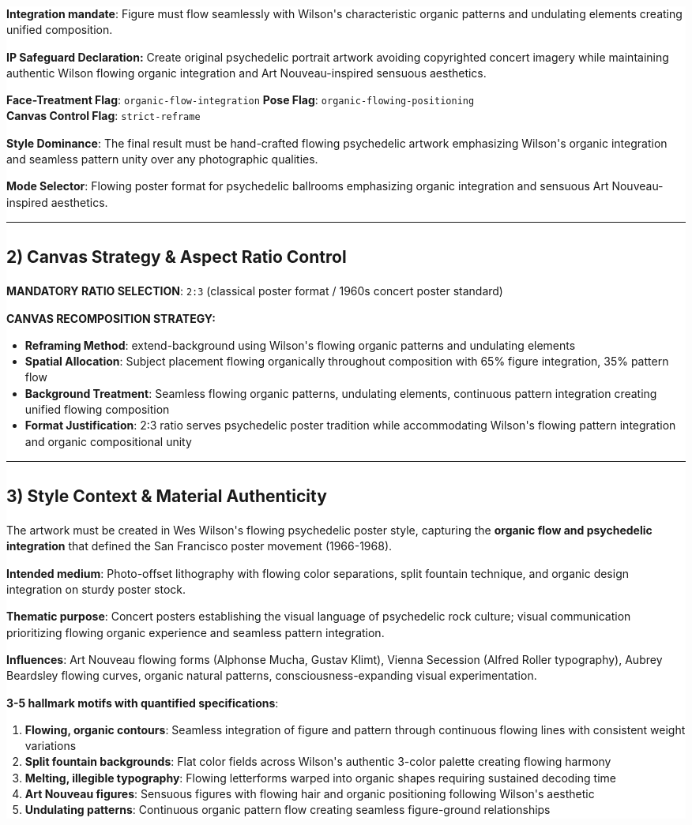 **Integration mandate**: Figure must flow seamlessly with Wilson's characteristic organic patterns and undulating elements creating unified composition.

**IP Safeguard Declaration:** Create original psychedelic portrait artwork avoiding copyrighted concert imagery while maintaining authentic Wilson flowing organic integration and Art Nouveau-inspired sensuous aesthetics.

**Face-Treatment Flag**: `organic-flow-integration`
**Pose Flag**: `organic-flowing-positioning`  
**Canvas Control Flag**: `strict-reframe`

**Style Dominance**: The final result must be hand-crafted flowing psychedelic artwork emphasizing Wilson's organic integration and seamless pattern unity over any photographic qualities.

**Mode Selector**: Flowing poster format for psychedelic ballrooms emphasizing organic integration and sensuous Art Nouveau-inspired aesthetics.

---

## 2) Canvas Strategy & Aspect Ratio Control

**MANDATORY RATIO SELECTION**: `2:3` (classical poster format / 1960s concert poster standard)

**CANVAS RECOMPOSITION STRATEGY:**

- **Reframing Method**: extend-background using Wilson's flowing organic patterns and undulating elements
- **Spatial Allocation**: Subject placement flowing organically throughout composition with 65% figure integration, 35% pattern flow
- **Background Treatment**: Seamless flowing organic patterns, undulating elements, continuous pattern integration creating unified flowing composition
- **Format Justification**: 2:3 ratio serves psychedelic poster tradition while accommodating Wilson's flowing pattern integration and organic compositional unity

---

## 3) Style Context & Material Authenticity

The artwork must be created in Wes Wilson's flowing psychedelic poster style, capturing the **organic flow and psychedelic integration** that defined the San Francisco poster movement (1966-1968).

**Intended medium**: Photo-offset lithography with flowing color separations, split fountain technique, and organic design integration on sturdy poster stock.

**Thematic purpose**: Concert posters establishing the visual language of psychedelic rock culture; visual communication prioritizing flowing organic experience and seamless pattern integration.

**Influences**: Art Nouveau flowing forms (Alphonse Mucha, Gustav Klimt), Vienna Secession (Alfred Roller typography), Aubrey Beardsley flowing curves, organic natural patterns, consciousness-expanding visual experimentation.

**3-5 hallmark motifs with quantified specifications**:

1. **Flowing, organic contours**: Seamless integration of figure and pattern through continuous flowing lines with consistent weight variations
2. **Split fountain backgrounds**: Flat color fields across Wilson's authentic 3-color palette creating flowing harmony  
3. **Melting, illegible typography**: Flowing letterforms warped into organic shapes requiring sustained decoding time
4. **Art Nouveau figures**: Sensuous figures with flowing hair and organic positioning following Wilson's aesthetic
5. **Undulating patterns**: Continuous organic pattern flow creating seamless figure-ground relationships
